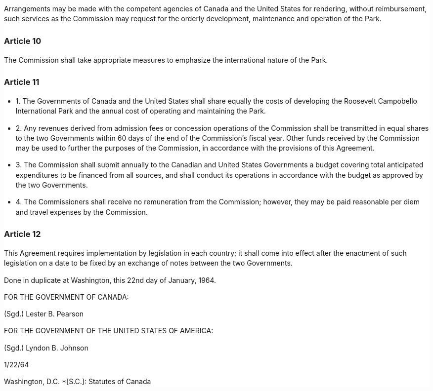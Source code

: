 Arrangements may be made with the competent agencies of Canada and the United States for rendering, without reimbursement, such services as the Commission may request for the orderly development, maintenance and operation of the Park.

### Article 10

The Commission shall take appropriate measures to emphasize the international nature of the Park.

### Article 11

  * 1. The Governments of Canada and the United States shall share equally the costs of developing the Roosevelt Campobello International Park and the annual cost of operating and maintaining the Park.

  * 2. Any revenues derived from admission fees or concession operations of the Commission shall be transmitted in equal shares to the two Governments within 60 days of the end of the Commission’s fiscal year. Other funds received by the Commission may be used to further the purposes of the Commission, in accordance with the provisions of this Agreement.

  * 3. The Commission shall submit annually to the Canadian and United States Governments a budget covering total anticipated expenditures to be financed from all sources, and shall conduct its operations in accordance with the budget as approved by the two Governments.

  * 4. The Commissioners shall receive no remuneration from the Commission; however, they may be paid reasonable per diem and travel expenses by the Commission.

### Article 12

This Agreement requires implementation by legislation in each country; it shall come into effect after the enactment of such legislation on a date to be fixed by an exchange of notes between the two Governments.

Done in duplicate at Washington, this 22nd day of January, 1964.

FOR THE GOVERNMENT OF CANADA:

(Sgd.) Lester B. Pearson

FOR THE GOVERNMENT OF THE UNITED STATES OF AMERICA:

(Sgd.) Lyndon B. Johnson

1/22/64

Washington, D.C.
  *[S.C.]: Statutes of Canada
